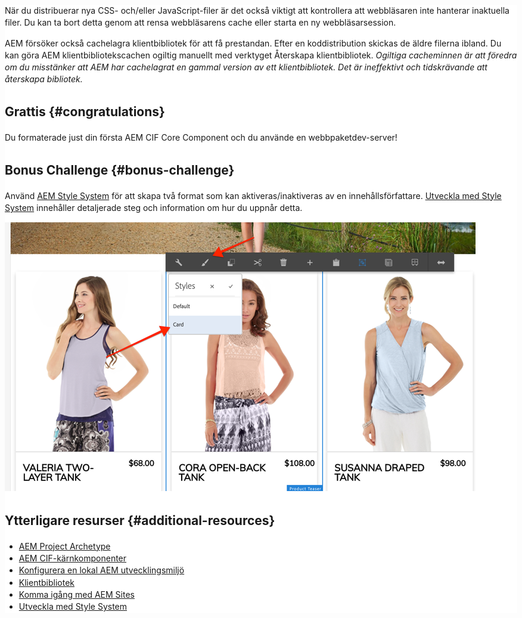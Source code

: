 När du distribuerar nya CSS- och/eller JavaScript-filer är det också viktigt att kontrollera att webbläsaren inte hanterar inaktuella filer. Du kan ta bort detta genom att rensa webbläsarens cache eller starta en ny webbläsarsession.

AEM försöker också cachelagra klientbibliotek för att få prestandan. Efter en koddistribution skickas de äldre filerna ibland. Du kan göra AEM klientbibliotekscachen ogiltig manuellt med verktyget [](http://localhost:4502/libs/granite/ui/content/dumplibs.rebuild.html)Återskapa klientbibliotek. *Ogiltiga cacheminnen är att föredra om du misstänker att AEM har cachelagrat en gammal version av ett klientbibliotek. Det är ineffektivt och tidskrävande att återskapa bibliotek.*

## Grattis {#congratulations}

Du formaterade just din första AEM CIF Core Component och du använde en webbpaketdev-server!

## Bonus Challenge {#bonus-challenge}

Använd [AEM Style System](https://docs.adobe.com/content/help/en/experience-manager-65/developing/components/style-system.html) för att skapa två format som kan aktiveras/inaktiveras av en innehållsförfattare. [Utveckla med Style System](https://docs.adobe.com/content/help/en/experience-manager-learn/getting-started-wknd-tutorial-develop/style-system.html) innehåller detaljerade steg och information om hur du uppnår detta.

![Bonus Challenge - system av olika slag](../assets/style-cif-component/bonus-challenge.png)

## Ytterligare resurser {#additional-resources}

* [AEM Project Archetype](https://github.com/adobe/aem-project-archetype)
* [AEM CIF-kärnkomponenter](https://github.com/adobe/aem-core-cif-components)
* [Konfigurera en lokal AEM utvecklingsmiljö](https://docs.adobe.com/content/help/en/experience-manager-learn/cloud-service/local-development-environment-set-up/overview.html)
* [Klientbibliotek](/help/implementing/developing/introduction/clientlibs.md)
* [Komma igång med AEM Sites](https://docs.adobe.com/content/help/en/experience-manager-learn/getting-started-wknd-tutorial-develop/overview.html)
* [Utveckla med Style System](https://docs.adobe.com/content/help/en/experience-manager-learn/getting-started-wknd-tutorial-develop/style-system.html)
